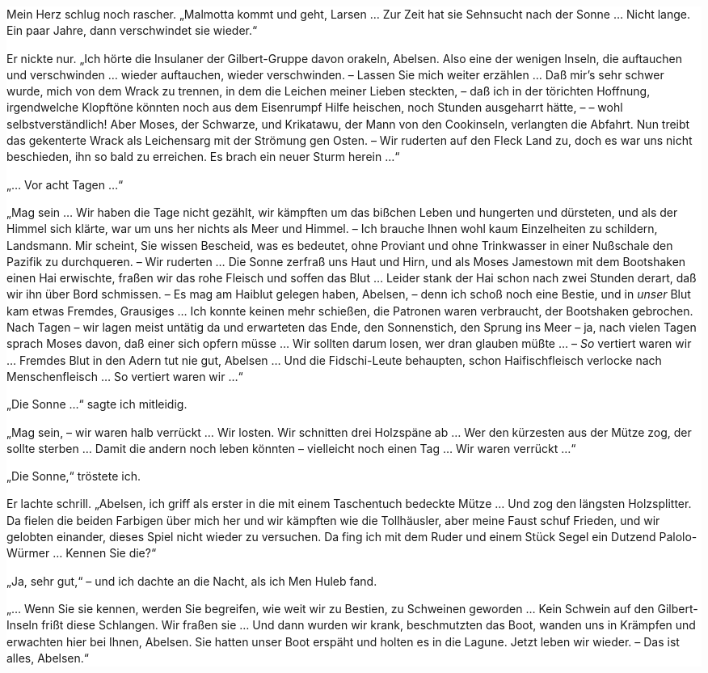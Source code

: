 Mein Herz schlug noch rascher. „Malmotta kommt und geht, Larsen … Zur Zeit hat
sie Sehnsucht nach der Sonne … Nicht lange. Ein paar Jahre, dann verschwindet
sie wieder.“

Er nickte nur. „Ich hörte die Insulaner der Gilbert-Gruppe davon orakeln,
Abelsen. Also eine der wenigen Inseln, die auftauchen und verschwinden … wieder
auftauchen, wieder verschwinden. – Lassen Sie mich weiter erzählen … Daß mir’s
sehr schwer wurde, mich von dem Wrack zu trennen, in dem die Leichen meiner
Lieben steckten, – daß ich in der törichten Hoffnung, irgendwelche Klopftöne
könnten noch aus dem Eisenrumpf Hilfe heischen, noch Stunden ausgeharrt hätte,
– – wohl selbstverständlich! Aber Moses, der Schwarze, und Krikatawu, der Mann
von den Cookinseln, verlangten die Abfahrt. Nun treibt das gekenterte Wrack als
Leichensarg mit der Strömung gen Osten. – Wir ruderten auf den Fleck Land zu,
doch es war uns nicht beschieden, ihn so bald zu erreichen. Es brach ein neuer
Sturm herein …“

„… Vor acht Tagen …“

„Mag sein … Wir haben die Tage nicht gezählt, wir kämpften um das bißchen Leben
und hungerten und dürsteten, und als der Himmel sich klärte, war um uns her
nichts als Meer und Himmel. – Ich brauche Ihnen wohl kaum Einzelheiten zu
schildern, Landsmann. Mir scheint, Sie wissen Bescheid, was es bedeutet, ohne
Proviant und ohne Trinkwasser in einer Nußschale den Pazifik zu durchqueren. –
Wir ruderten … Die Sonne zerfraß uns Haut und Hirn, und als Moses Jamestown mit
dem Bootshaken einen Hai erwischte, fraßen wir das rohe Fleisch und soffen das
Blut … Leider stank der Hai schon nach zwei Stunden derart, daß wir ihn über
Bord schmissen. – Es mag am Haiblut gelegen haben, Abelsen, – denn ich schoß
noch eine Bestie, und in *unser* Blut kam etwas Fremdes, Grausiges … Ich konnte
keinen mehr schießen, die Patronen waren verbraucht, der Bootshaken gebrochen.
Nach Tagen – wir lagen meist untätig da und erwarteten das Ende, den
Sonnenstich, den Sprung ins Meer – ja, nach vielen Tagen sprach Moses davon,
daß einer sich opfern müsse … Wir sollten darum losen, wer dran glauben müßte …
– *So* vertiert waren wir … Fremdes Blut in den Adern tut nie gut, Abelsen … Und
die Fidschi-Leute behaupten, schon Haifischfleisch verlocke nach
Menschenfleisch … So vertiert waren wir …“

„Die Sonne …“ sagte ich mitleidig.

„Mag sein, – wir waren halb verrückt … Wir losten. Wir schnitten drei Holzspäne
ab … Wer den kürzesten aus der Mütze zog, der sollte sterben … Damit die andern
noch leben könnten – vielleicht noch einen Tag … Wir waren verrückt …“

„Die Sonne,“ tröstete ich.

Er lachte schrill. „Abelsen, ich griff als erster in die mit einem Taschentuch
bedeckte Mütze … Und zog den längsten Holzsplitter. Da fielen die beiden
Farbigen über mich her und wir kämpften wie die Tollhäusler, aber meine Faust
schuf Frieden, und wir gelobten einander, dieses Spiel nicht wieder zu
versuchen. Da fing ich mit dem Ruder und einem Stück Segel ein Dutzend
Palolo-Würmer … Kennen Sie die?“

„Ja, sehr gut,“ – und ich dachte an die Nacht, als ich Men Huleb fand.

„… Wenn Sie sie kennen, werden Sie begreifen, wie weit wir zu Bestien, zu
Schweinen geworden … Kein Schwein auf den Gilbert-Inseln frißt diese Schlangen.
Wir fraßen sie … Und dann wurden wir krank, beschmutzten das Boot, wanden uns
in Krämpfen und erwachten hier bei Ihnen, Abelsen. Sie hatten unser Boot
erspäht und holten es in die Lagune. Jetzt leben wir wieder. – Das ist alles,
Abelsen.“
